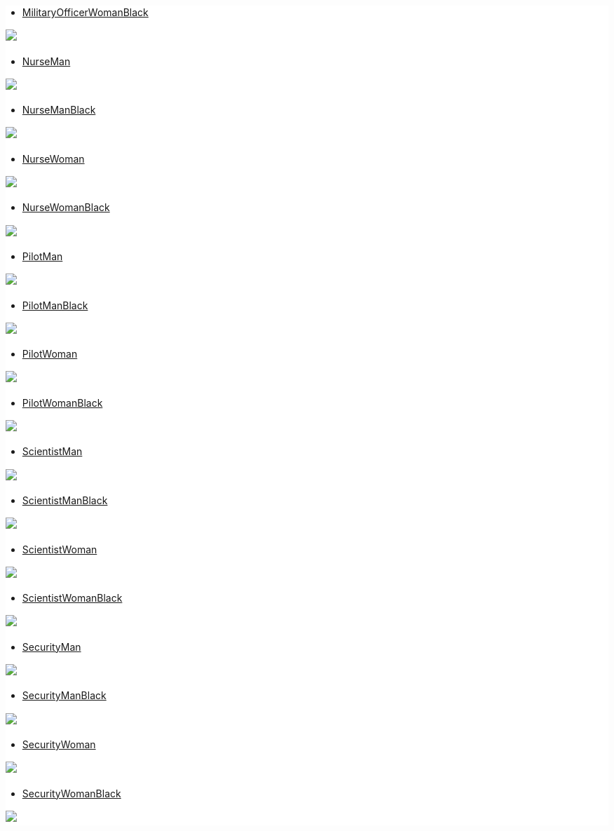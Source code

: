 - [MilitaryOfficerWomanBlack](./military-officer-woman-black.md)  
<img src="./military-officer-woman-black.png" width="200"/>

- [NurseMan](./nurse-man.md)  
<img src="./nurse-man.png" width="200"/>

- [NurseManBlack](./nurse-man-black.md)  
<img src="./nurse-man-black.png" width="200"/>

- [NurseWoman](./nurse-woman.md)  
<img src="./nurse-woman.png" width="200"/>

- [NurseWomanBlack](./nurse-woman-black.md)  
<img src="./nurse-woman-black.png" width="200"/>

- [PilotMan](./pilot-man.md)  
<img src="./pilot-man.png" width="200"/>

- [PilotManBlack](./pilot-man-black.md)  
<img src="./pilot-man-black.png" width="200"/>

- [PilotWoman](./pilot-woman.md)  
<img src="./pilot-woman.png" width="200"/>

- [PilotWomanBlack](./pilot-woman-black.md)  
<img src="./pilot-woman-black.png" width="200"/>

- [ScientistMan](./scientist-man.md)  
<img src="./scientist-man.png" width="200"/>

- [ScientistManBlack](./scientist-man-black.md)  
<img src="./scientist-man-black.png" width="200"/>

- [ScientistWoman](./scientist-woman.md)  
<img src="./scientist-woman.png" width="200"/>

- [ScientistWomanBlack](./scientist-woman-black.md)  
<img src="./scientist-woman-black.png" width="200"/>

- [SecurityMan](./security-man.md)  
<img src="./security-man.png" width="200"/>

- [SecurityManBlack](./security-man-black.md)  
<img src="./security-man-black.png" width="200"/>

- [SecurityWoman](./security-woman.md)  
<img src="./security-woman.png" width="200"/>

- [SecurityWomanBlack](./security-woman-black.md)  
<img src="./security-woman-black.png" width="200"/>
